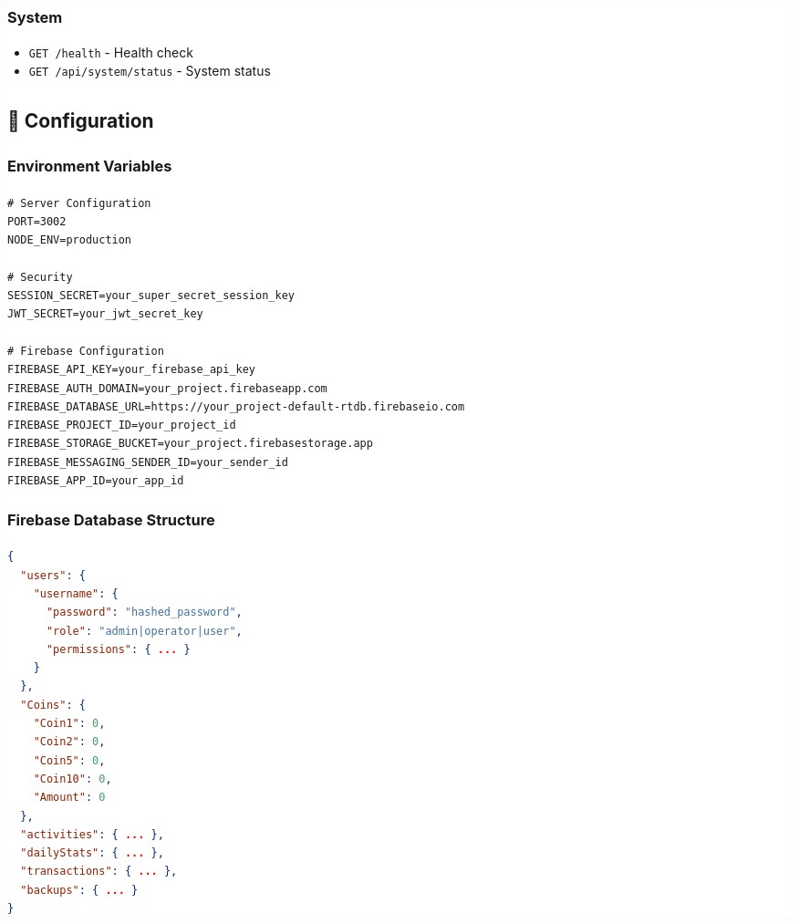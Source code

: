 ### System
- `GET /health` - Health check
- `GET /api/system/status` - System status

## 🔧 Configuration

### Environment Variables
```env
# Server Configuration
PORT=3002
NODE_ENV=production

# Security
SESSION_SECRET=your_super_secret_session_key
JWT_SECRET=your_jwt_secret_key

# Firebase Configuration
FIREBASE_API_KEY=your_firebase_api_key
FIREBASE_AUTH_DOMAIN=your_project.firebaseapp.com
FIREBASE_DATABASE_URL=https://your_project-default-rtdb.firebaseio.com
FIREBASE_PROJECT_ID=your_project_id
FIREBASE_STORAGE_BUCKET=your_project.firebasestorage.app
FIREBASE_MESSAGING_SENDER_ID=your_sender_id
FIREBASE_APP_ID=your_app_id
```

### Firebase Database Structure
```json
{
  "users": {
    "username": {
      "password": "hashed_password",
      "role": "admin|operator|user",
      "permissions": { ... }
    }
  },
  "Coins": {
    "Coin1": 0,
    "Coin2": 0,
    "Coin5": 0,
    "Coin10": 0,
    "Amount": 0
  },
  "activities": { ... },
  "dailyStats": { ... },
  "transactions": { ... },
  "backups": { ... }
}
```
